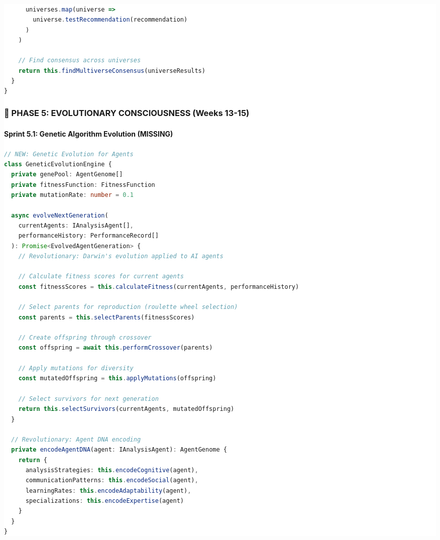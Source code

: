 ```typescript
      universes.map(universe => 
        universe.testRecommendation(recommendation)
      )
    )
    
    // Find consensus across universes
    return this.findMultiverseConsensus(universeResults)
  }
}
```

### **🧬 PHASE 5: EVOLUTIONARY CONSCIOUSNESS (Weeks 13-15)**

#### **Sprint 5.1: Genetic Algorithm Evolution (MISSING)**
```typescript
// NEW: Genetic Evolution for Agents
class GeneticEvolutionEngine {
  private genePool: AgentGenome[]
  private fitnessFunction: FitnessFunction
  private mutationRate: number = 0.1
  
  async evolveNextGeneration(
    currentAgents: IAnalysisAgent[],
    performanceHistory: PerformanceRecord[]
  ): Promise<EvolvedAgentGeneration> {
    // Revolutionary: Darwin's evolution applied to AI agents
    
    // Calculate fitness scores for current agents
    const fitnessScores = this.calculateFitness(currentAgents, performanceHistory)
    
    // Select parents for reproduction (roulette wheel selection)
    const parents = this.selectParents(fitnessScores)
    
    // Create offspring through crossover
    const offspring = await this.performCrossover(parents)
    
    // Apply mutations for diversity
    const mutatedOffspring = this.applyMutations(offspring)
    
    // Select survivors for next generation
    return this.selectSurvivors(currentAgents, mutatedOffspring)
  }
  
  // Revolutionary: Agent DNA encoding
  private encodeAgentDNA(agent: IAnalysisAgent): AgentGenome {
    return {
      analysisStrategies: this.encodeCognitive(agent),
      communicationPatterns: this.encodeSocial(agent),
      learningRates: this.encodeAdaptability(agent),
      specializations: this.encodeExpertise(agent)
    }
  }
}
```
